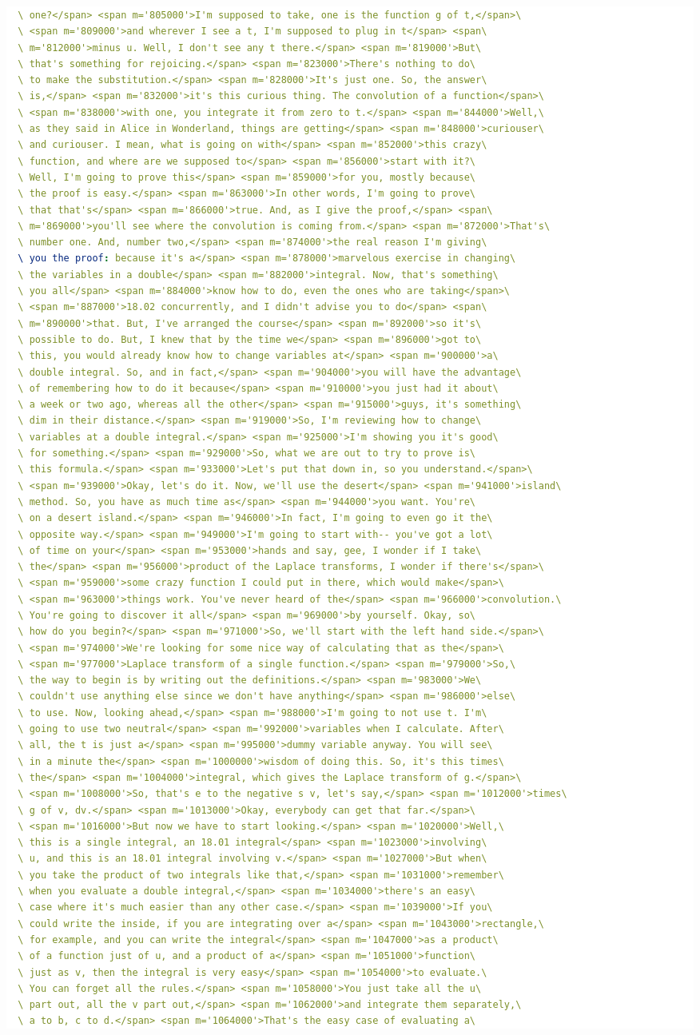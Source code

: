 ```yaml
  \ one?</span> <span m='805000'>I'm supposed to take, one is the function g of t,</span>\
  \ <span m='809000'>and wherever I see a t, I'm supposed to plug in t</span> <span\
  \ m='812000'>minus u. Well, I don't see any t there.</span> <span m='819000'>But\
  \ that's something for rejoicing.</span> <span m='823000'>There's nothing to do\
  \ to make the substitution.</span> <span m='828000'>It's just one. So, the answer\
  \ is,</span> <span m='832000'>it's this curious thing. The convolution of a function</span>\
  \ <span m='838000'>with one, you integrate it from zero to t.</span> <span m='844000'>Well,\
  \ as they said in Alice in Wonderland, things are getting</span> <span m='848000'>curiouser\
  \ and curiouser. I mean, what is going on with</span> <span m='852000'>this crazy\
  \ function, and where are we supposed to</span> <span m='856000'>start with it?\
  \ Well, I'm going to prove this</span> <span m='859000'>for you, mostly because\
  \ the proof is easy.</span> <span m='863000'>In other words, I'm going to prove\
  \ that that's</span> <span m='866000'>true. And, as I give the proof,</span> <span\
  \ m='869000'>you'll see where the convolution is coming from.</span> <span m='872000'>That's\
  \ number one. And, number two,</span> <span m='874000'>the real reason I'm giving\
  \ you the proof: because it's a</span> <span m='878000'>marvelous exercise in changing\
  \ the variables in a double</span> <span m='882000'>integral. Now, that's something\
  \ you all</span> <span m='884000'>know how to do, even the ones who are taking</span>\
  \ <span m='887000'>18.02 concurrently, and I didn't advise you to do</span> <span\
  \ m='890000'>that. But, I've arranged the course</span> <span m='892000'>so it's\
  \ possible to do. But, I knew that by the time we</span> <span m='896000'>got to\
  \ this, you would already know how to change variables at</span> <span m='900000'>a\
  \ double integral. So, and in fact,</span> <span m='904000'>you will have the advantage\
  \ of remembering how to do it because</span> <span m='910000'>you just had it about\
  \ a week or two ago, whereas all the other</span> <span m='915000'>guys, it's something\
  \ dim in their distance.</span> <span m='919000'>So, I'm reviewing how to change\
  \ variables at a double integral.</span> <span m='925000'>I'm showing you it's good\
  \ for something.</span> <span m='929000'>So, what we are out to try to prove is\
  \ this formula.</span> <span m='933000'>Let's put that down in, so you understand.</span>\
  \ <span m='939000'>Okay, let's do it. Now, we'll use the desert</span> <span m='941000'>island\
  \ method. So, you have as much time as</span> <span m='944000'>you want. You're\
  \ on a desert island.</span> <span m='946000'>In fact, I'm going to even go it the\
  \ opposite way.</span> <span m='949000'>I'm going to start with-- you've got a lot\
  \ of time on your</span> <span m='953000'>hands and say, gee, I wonder if I take\
  \ the</span> <span m='956000'>product of the Laplace transforms, I wonder if there's</span>\
  \ <span m='959000'>some crazy function I could put in there, which would make</span>\
  \ <span m='963000'>things work. You've never heard of the</span> <span m='966000'>convolution.\
  \ You're going to discover it all</span> <span m='969000'>by yourself. Okay, so\
  \ how do you begin?</span> <span m='971000'>So, we'll start with the left hand side.</span>\
  \ <span m='974000'>We're looking for some nice way of calculating that as the</span>\
  \ <span m='977000'>Laplace transform of a single function.</span> <span m='979000'>So,\
  \ the way to begin is by writing out the definitions.</span> <span m='983000'>We\
  \ couldn't use anything else since we don't have anything</span> <span m='986000'>else\
  \ to use. Now, looking ahead,</span> <span m='988000'>I'm going to not use t. I'm\
  \ going to use two neutral</span> <span m='992000'>variables when I calculate. After\
  \ all, the t is just a</span> <span m='995000'>dummy variable anyway. You will see\
  \ in a minute the</span> <span m='1000000'>wisdom of doing this. So, it's this times\
  \ the</span> <span m='1004000'>integral, which gives the Laplace transform of g.</span>\
  \ <span m='1008000'>So, that's e to the negative s v, let's say,</span> <span m='1012000'>times\
  \ g of v, dv.</span> <span m='1013000'>Okay, everybody can get that far.</span>\
  \ <span m='1016000'>But now we have to start looking.</span> <span m='1020000'>Well,\
  \ this is a single integral, an 18.01 integral</span> <span m='1023000'>involving\
  \ u, and this is an 18.01 integral involving v.</span> <span m='1027000'>But when\
  \ you take the product of two integrals like that,</span> <span m='1031000'>remember\
  \ when you evaluate a double integral,</span> <span m='1034000'>there's an easy\
  \ case where it's much easier than any other case.</span> <span m='1039000'>If you\
  \ could write the inside, if you are integrating over a</span> <span m='1043000'>rectangle,\
  \ for example, and you can write the integral</span> <span m='1047000'>as a product\
  \ of a function just of u, and a product of a</span> <span m='1051000'>function\
  \ just as v, then the integral is very easy</span> <span m='1054000'>to evaluate.\
  \ You can forget all the rules.</span> <span m='1058000'>You just take all the u\
  \ part out, all the v part out,</span> <span m='1062000'>and integrate them separately,\
  \ a to b, c to d.</span> <span m='1064000'>That's the easy case of evaluating a\
```